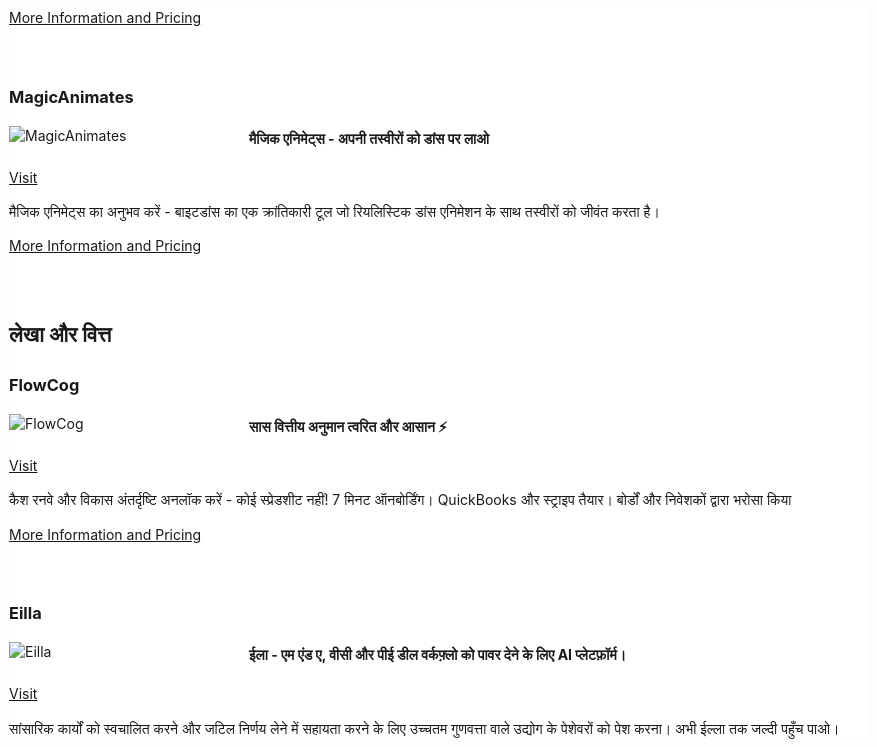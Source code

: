 
[More Information and Pricing](https://thataicollection.com/hi/application/prayerai?utm_source=aicollection&utm_medium=github&utm_campaign=aicollection)

<br />


### MagicAnimates
<img align="left" width="240" src="https://cdn.thataicollection.com/screenshots/screenshot-magicanimates.webp" alt="MagicAnimates">

#### मैजिक एनिमेट्स - अपनी तस्वीरों को डांस पर लाओ


[Visit](https://thataicollection.com/redirect/magicanimates?utm_source=aicollection&utm_medium=github&utm_campaign=aicollection)

मैजिक एनिमेट्स का अनुभव करें - बाइटडांस का एक क्रांतिकारी टूल जो रियलिस्टिक डांस एनिमेशन के साथ तस्वीरों को जीवंत करता है।


[More Information and Pricing](https://thataicollection.com/hi/application/magicanimates?utm_source=aicollection&utm_medium=github&utm_campaign=aicollection)

<br />

## लेखा और वित्त
### FlowCog
<img align="left" width="240" src="https://cdn.thataicollection.com/screenshots/screenshot-flowcog.webp" alt="FlowCog">

#### सास वित्तीय अनुमान त्वरित और आसान ⚡


[Visit](https://thataicollection.com/redirect/flowcog?utm_source=aicollection&utm_medium=github&utm_campaign=aicollection)

कैश रनवे और विकास अंतर्दृष्टि अनलॉक करें - कोई स्प्रेडशीट नहीं! 7 मिनट ऑनबोर्डिंग। QuickBooks और स्ट्राइप तैयार। बोर्डों और निवेशकों द्वारा भरोसा किया


[More Information and Pricing](https://thataicollection.com/hi/application/flowcog?utm_source=aicollection&utm_medium=github&utm_campaign=aicollection)

<br />


### Eilla
<img align="left" width="240" src="https://cdn.thataicollection.com/screenshots/screenshot-eilla.webp" alt="Eilla">

#### ईला - एम एंड ए, वीसी और पीई डील वर्कफ़्लो को पावर देने के लिए AI प्लेटफ़ॉर्म।


[Visit](https://thataicollection.com/redirect/eilla?utm_source=aicollection&utm_medium=github&utm_campaign=aicollection)

सांसारिक कार्यों को स्वचालित करने और जटिल निर्णय लेने में सहायता करने के लिए उच्चतम गुणवत्ता वाले उद्योग के पेशेवरों को पेश करना। अभी ईल्ला तक जल्दी पहुँच पाओ।
